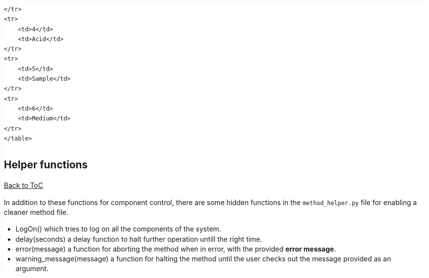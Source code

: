     </tr>
    <tr>
        <td>4</td>
        <td>Acid</td>
    </tr>
    <tr>
        <td>5</td>
        <td>Sample</td>
    </tr>
    <tr>
        <td>6</td>
        <td>Medium</td>
    </tr>
    </table>


<h2 id="helper-functions">Helper functions</h2>

[Back to ToC](#table-of-contents)

In addition to these functions for component control, there are some hidden functions in the ``method_helper.py`` file for enabling a cleaner method file.

- LogOn() which tries to log on all the components of the system.
- delay(seconds) a delay function to halt further operation untill the right time.
- error(message) a function for aborting the method when in error, with the provided **error message**.
- warning_message(message) a function for halting  the method until the user checks out the message provided as an argument.